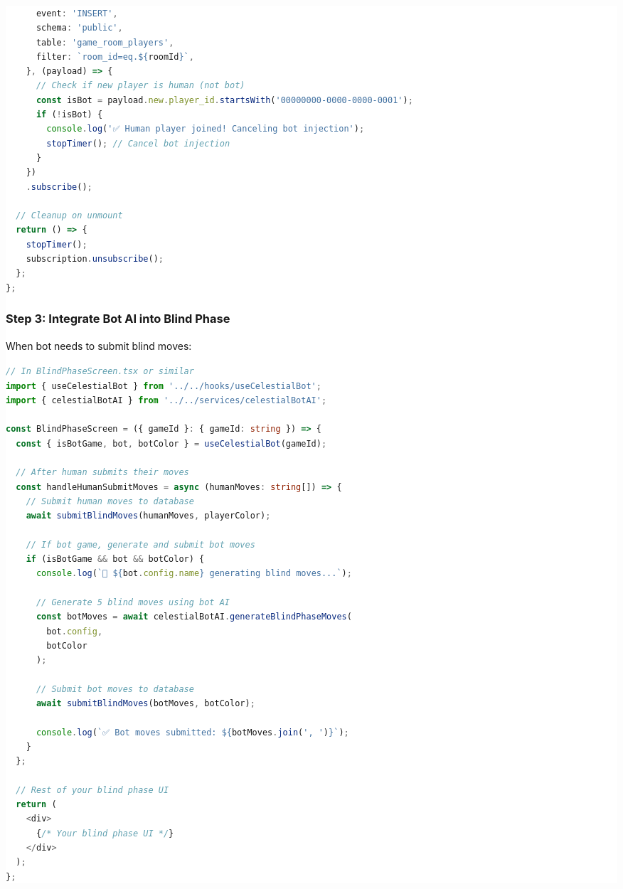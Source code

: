 ```typescript
      event: 'INSERT',
      schema: 'public',
      table: 'game_room_players',
      filter: `room_id=eq.${roomId}`,
    }, (payload) => {
      // Check if new player is human (not bot)
      const isBot = payload.new.player_id.startsWith('00000000-0000-0000-0001');
      if (!isBot) {
        console.log('✅ Human player joined! Canceling bot injection');
        stopTimer(); // Cancel bot injection
      }
    })
    .subscribe();

  // Cleanup on unmount
  return () => {
    stopTimer();
    subscription.unsubscribe();
  };
};
```

### Step 3: Integrate Bot AI into Blind Phase

When bot needs to submit blind moves:

```typescript
// In BlindPhaseScreen.tsx or similar
import { useCelestialBot } from '../../hooks/useCelestialBot';
import { celestialBotAI } from '../../services/celestialBotAI';

const BlindPhaseScreen = ({ gameId }: { gameId: string }) => {
  const { isBotGame, bot, botColor } = useCelestialBot(gameId);

  // After human submits their moves
  const handleHumanSubmitMoves = async (humanMoves: string[]) => {
    // Submit human moves to database
    await submitBlindMoves(humanMoves, playerColor);

    // If bot game, generate and submit bot moves
    if (isBotGame && bot && botColor) {
      console.log(`🤖 ${bot.config.name} generating blind moves...`);

      // Generate 5 blind moves using bot AI
      const botMoves = await celestialBotAI.generateBlindPhaseMoves(
        bot.config,
        botColor
      );

      // Submit bot moves to database
      await submitBlindMoves(botMoves, botColor);

      console.log(`✅ Bot moves submitted: ${botMoves.join(', ')}`);
    }
  };

  // Rest of your blind phase UI
  return (
    <div>
      {/* Your blind phase UI */}
    </div>
  );
};
```
